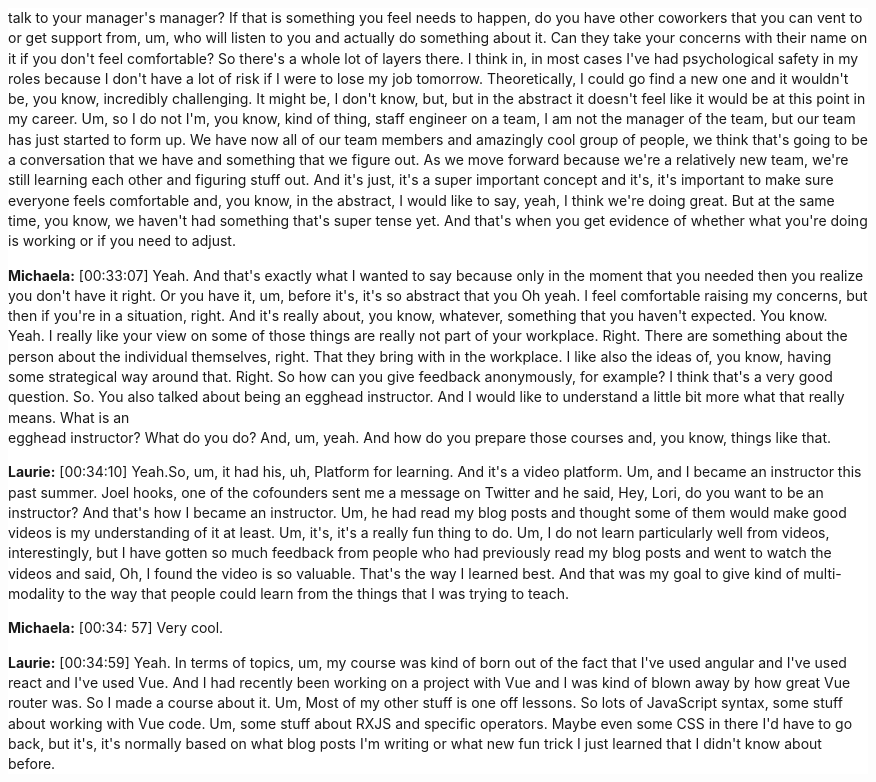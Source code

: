 talk to your manager's manager? If that is something you feel needs to happen,
do you have other coworkers that you can vent to or get support from, um, who
will listen to you and actually do something about it. Can they take your
concerns with their name on it if you don't feel comfortable?
So there's a whole lot of layers there. I think in, in most cases I've had
psychological safety in my roles because I don't have a lot of risk if I were to
lose my job tomorrow. Theoretically, I could go find a new one and it wouldn't
be, you know, incredibly challenging. It might be, I don't know, but, but in the
abstract it doesn't feel like it would be at this point in my career.
Um, so I do not I'm, you know, kind of thing, staff engineer on a team, I am not
the manager of the team, but our team has just started to form up. We have now
all of our team members and amazingly cool group of people, we think that's
going to be a conversation that we have and something that we figure out.
As we move forward because we're a relatively new team, we're still learning
each other and figuring stuff out.
And it's just, it's a super important concept and it's, it's important to make
sure everyone feels comfortable and, you know, in the abstract, I would like to
say, yeah, I think we're doing great. But at the same time, you know, we haven't
had something that's super tense yet. And that's when you get evidence of
whether what you're doing is working or if you need to adjust.

**Michaela:** [00:33:07] Yeah. And that's exactly what I wanted to say because
only in the moment that you needed then you realize you don't have it right. Or
you have it, um, before it's, it's so abstract that you Oh yeah. I feel
comfortable raising my concerns, but then if you're in a situation, right. And
it's really about, you know, whatever, something that you haven't expected.
You know. Yeah. I really like your view on some of those things are really not
part of your workplace. Right. There are something about the person about the
individual themselves, right. That they bring with in the workplace. I like also
the ideas of, you know, having some strategical way around that. Right.
So how can you give feedback anonymously, for example? I think that's a very
good question. So. You also talked about being an egghead instructor. And I
would like to understand a little bit more what that really means. What is an  
egghead instructor? What do you do? And, um, yeah. And how do you prepare those
courses and, you know, things like that.

**Laurie:** [00:34:10] Yeah.So, um, it had his, uh, Platform for learning.
And it's a video platform. Um, and I became an instructor this past summer.
Joel hooks, one of the cofounders sent me a message on Twitter and he said,
Hey, Lori, do you want to be an instructor? And that's how I became an instructor.
Um, he had read my blog posts and thought some of them would make good videos is my
understanding of it at least.
Um, it's, it's a really fun thing to do. Um, I do not learn particularly well
from videos, interestingly, but I have gotten so much feedback from people who
had previously read my blog posts and went to watch the videos and said, Oh, I
found the video is so valuable. That's the way I learned best. And that was my
goal to give kind of multi-modality to the way that people could learn from the
things that I was trying to teach.

**Michaela:** [00:34: 57] Very cool.

**Laurie:** [00:34:59] Yeah. In terms of topics, um, my course was kind of
born out of the fact that I've used angular and I've used react and I've used
Vue. And I had recently been working on a project with Vue and I was kind of
blown away by how great Vue router was. So I made a course about it. Um,
Most of my other stuff is one off lessons.
So lots of JavaScript syntax, some stuff about working with Vue code. Um, some
stuff about RXJS and specific operators. Maybe even some CSS in there I'd have
to go back, but it's, it's normally based on what blog posts I'm writing or what
new fun trick I just learned that I didn't know about before.
